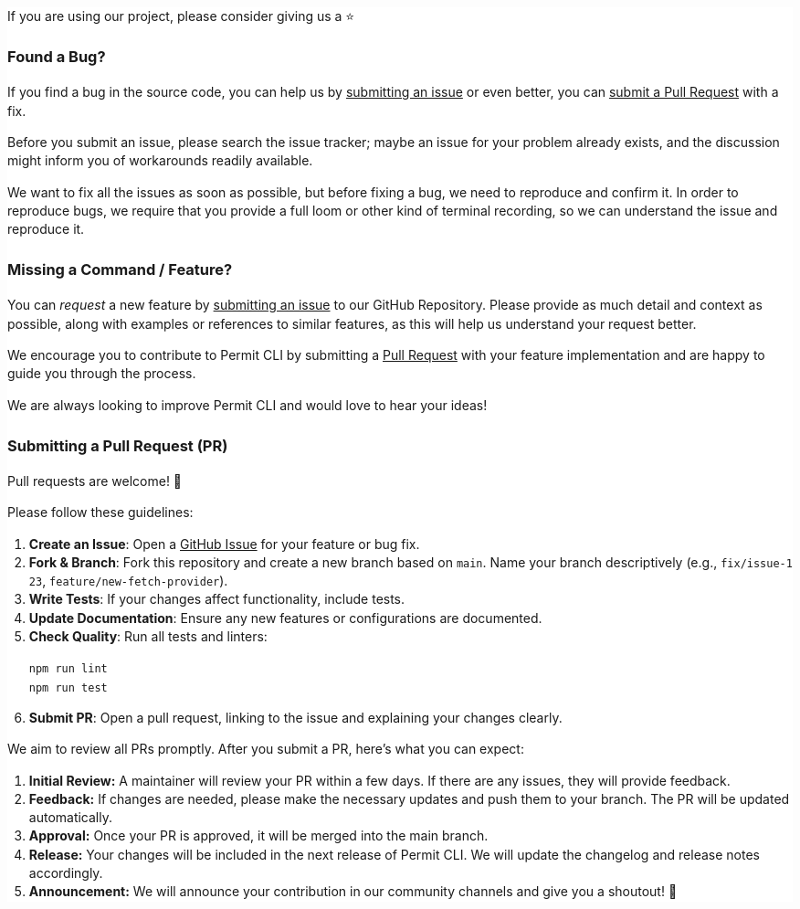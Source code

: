 If you are using our project, please consider giving us a ⭐️

### <a name="issue"></a> Found a Bug?

If you find a bug in the source code, you can help us by [submitting an issue](https://github.com/permitio/permit-cli/issues) or even better, you can [submit a Pull Request](#submit-pr) with a fix.

Before you submit an issue, please search the issue tracker; maybe an issue for your problem already exists, and the discussion might inform you of workarounds readily available.

We want to fix all the issues as soon as possible, but before fixing a bug, we need to reproduce and confirm it.
In order to reproduce bugs, we require that you provide a full loom or other kind of terminal recording, so we can understand the issue and reproduce it.

### <a name="feature"></a> Missing a Command / Feature?

You can _request_ a new feature by [submitting an issue](https://github.com/permitio/permit-cli/issues) to our GitHub Repository.
Please provide as much detail and context as possible, along with examples or references to similar features, as this will help us understand your request better.

We encourage you to contribute to Permit CLI by submitting a [Pull Request](#submit-pr) with your feature implementation and are happy to guide you through the process.

We are always looking to improve Permit CLI and would love to hear your ideas!

### <a name="submit-pr"></a> Submitting a Pull Request (PR)

Pull requests are welcome! 🙏

Please follow these guidelines:

1. **Create an Issue**: Open a [GitHub Issue](https://github.com/permitio/permit-cli/issues) for your feature or bug fix.
2. **Fork & Branch**: Fork this repository and create a new branch based on `main`. Name your branch descriptively (e.g., `fix/issue-123`, `feature/new-fetch-provider`).
3. **Write Tests**: If your changes affect functionality, include tests.
4. **Update Documentation**: Ensure any new features or configurations are documented.
5. **Check Quality**: Run all tests and linters:
   ```bash
   npm run lint
   npm run test
   ```
6. **Submit PR**: Open a pull request, linking to the issue and explaining your changes clearly.

We aim to review all PRs promptly. After you submit a PR, here’s what you can expect:

1. **Initial Review:** A maintainer will review your PR within a few days. If there are any issues, they will provide feedback.
2. **Feedback:** If changes are needed, please make the necessary updates and push them to your branch. The PR will be updated automatically.
3. **Approval:** Once your PR is approved, it will be merged into the main branch.
4. **Release:** Your changes will be included in the next release of Permit CLI. We will update the changelog and release notes accordingly.
5. **Announcement:** We will announce your contribution in our community channels and give you a shoutout! 🎉

